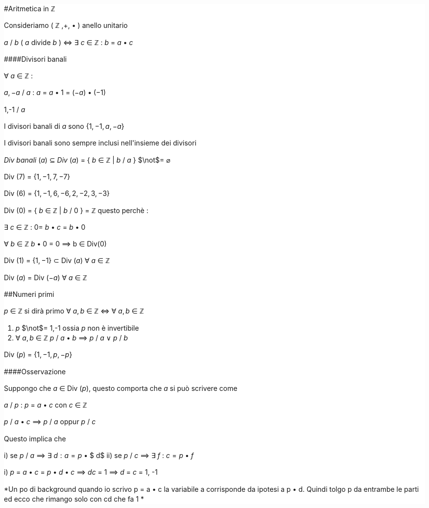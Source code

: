 #Aritmetica in $\mathbb{Z}$

Consideriamo ( $\mathbb{Z}$ ,$+$, $\bullet$ ) anello unitario

$a$ / $b$ ( $a$ divide $b$ ) $\iff$ $\exists$ $c$ $\in$ $\mathbb{Z}$ : $b$ = $a$ $\bullet$ $c$

####Divisori banali

$\forall$ $a$ $\in$ $\mathbb{Z}$ :

$a,-a$ / $a$ : $a$ = $a$ $\bullet$ 1 = $(-a)$ $\bullet$ $(-1)$

1,-1 / $a$

I divisori banali di $a$ sono $\{ 1, -1 , a, -a\}$

I divisori banali sono sempre inclusi nell'insieme dei divisori

$Div$ $banali$ $(a)$ $\subseteq$ $Div$  $(a)$ = { $b$ $\in$ $\mathbb{Z}$ | $b$ / $a$ } $\not$= $\varnothing$

Div (7) = $\{ 1, -1, 7, -7 \}$

Div (6) = $\{ 1, -1, 6, -6, 2, -2, 3, -3 \}$

Div (0) = { $b$ $\in$ $\mathbb{Z}$ | $b$ / 0 } = $\mathbb{Z}$ questo perchè :

$\exists$ $c$ $\in$ $\mathbb{Z}$ : 0= $b$ $\bullet$ $c$ = $b$ $\bullet$ 0

$\forall$ $b$ $\in$ $\mathbb{Z}$ $b$ $\bullet$ 0 = 0 $\implies$ b $\in$ Div(0)

Div (1) = $\{1,-1\}$ $\subset$ Div ($a$) $\forall$ $a$ $\in$ $\mathbb{Z}$

Div ($a$) = Div ($-a$) $\forall$ $a$ $\in$ $\mathbb{Z}$

##Numeri primi

$p$ $\in$ $\mathbb{Z}$ si dirà primo $\forall$ $a,b$ $\in$ $\mathbb{Z}$ $\iff$ 
$\forall$ $a,b$ $\in$ $\mathbb{Z}$ 

1. $p$ $\not$= 1,-1 ossia $p$ non è invertibile
2. $\forall$ $a,b$ $\in$ $\mathbb{Z}$ $p$ / $a$ $\bullet$ $b$ $\implies$ $p$ / $a$ $\lor$ $p$ / $b$


Div ($p$) = $\{1,-1,p,-p\}$

####Osservazione

Suppongo che $a$ $\in$ Div ($p$), questo comporta che $a$ si può scrivere come 

$a$ / $p$ : $p$ = $a$ $\bullet$ $c$ con $c$ $\in$ $\mathbb{Z}$

$p$ / $a$ $\bullet$ $c$ $\implies$ $p$ / $a$ oppur $p$ / $c$

Questo implica che

i) se $p$ / $a$ $\implies$ $\exists$ $d: a = p$ $\bullet$ $ d$
ii) se $p$ / $c$ $\implies$ $\exists$ $f$ : $c = p$ $\bullet$ $f$

i) $p$ = $a$ $\bullet$ $c$ = $p$ $\bullet$ $d$ $\bullet$ $c$ $\implies$ $dc$ = 1 $\implies$ $d$ = $c$ = 1, -1

*Un po di background quando io scrivo p = a $\bullet$ c la variabile a corrisponde da ipotesi a p $\bullet$ d. Quindi tolgo p da entrambe le parti ed ecco che rimango solo con cd che fa 1 *
